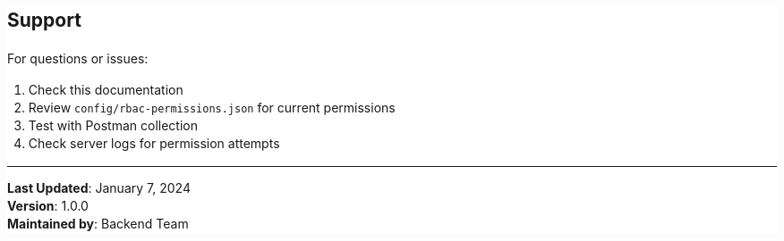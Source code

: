 
## Support

For questions or issues:
1. Check this documentation
2. Review `config/rbac-permissions.json` for current permissions
3. Test with Postman collection
4. Check server logs for permission attempts

---

**Last Updated**: January 7, 2024  
**Version**: 1.0.0  
**Maintained by**: Backend Team

